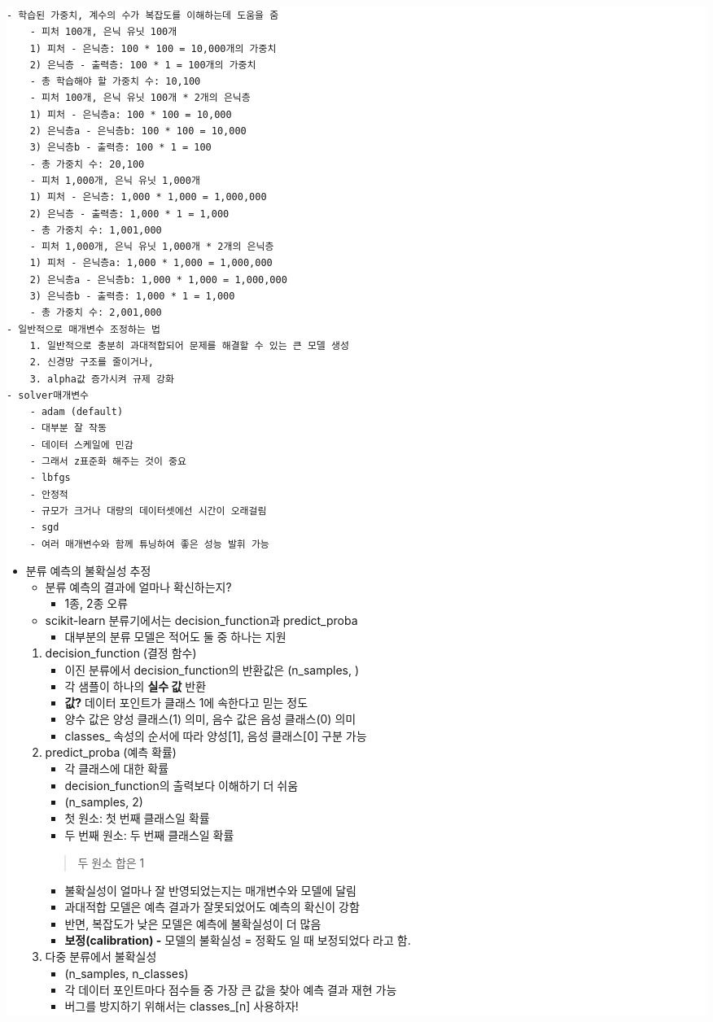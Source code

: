     - 학습된 가중치, 계수의 수가 복잡도를 이해하는데 도움을 줌
        - 피처 100개, 은닉 유닛 100개
        1) 피처 - 은닉층: 100 * 100 = 10,000개의 가중치
        2) 은닉층 - 출력층: 100 * 1 = 100개의 가중치
        - 총 학습해야 할 가중치 수: 10,100
        - 피처 100개, 은닉 유닛 100개 * 2개의 은닉층
        1) 피처 - 은닉층a: 100 * 100 = 10,000
        2) 은닉층a - 은닉층b: 100 * 100 = 10,000
        3) 은닉층b - 출력층: 100 * 1 = 100
        - 총 가중치 수: 20,100
        - 피처 1,000개, 은닉 유닛 1,000개
        1) 피처 - 은닉층: 1,000 * 1,000 = 1,000,000
        2) 은닉층 - 출력층: 1,000 * 1 = 1,000
        - 총 가중치 수: 1,001,000
        - 피처 1,000개, 은닉 유닛 1,000개 * 2개의 은닉층
        1) 피처 - 은닉층a: 1,000 * 1,000 = 1,000,000
        2) 은닉층a - 은닉층b: 1,000 * 1,000 = 1,000,000
        3) 은닉층b - 출력층: 1,000 * 1 = 1,000
        - 총 가중치 수: 2,001,000
    - 일반적으로 매개변수 조정하는 법
        1. 일반적으로 충분히 과대적합되어 문제를 해결할 수 있는 큰 모델 생성
        2. 신경망 구조를 줄이거나, 
        3. alpha값 증가시켜 규제 강화
    - solver매개변수
        - adam (default)
        - 대부분 잘 작동
        - 데이터 스케일에 민감
        - 그래서 z표준화 해주는 것이 중요
        - lbfgs
        - 안정적
        - 규모가 크거나 대량의 데이터셋에선 시간이 오래걸림
        - sgd
        - 여러 매개변수와 함께 튜닝하여 좋은 성능 발휘 가능
- 분류 예측의 불확실성 추정
    - 분류 예측의 결과에 얼마나 확신하는지?
        - 1종, 2종 오류
    - scikit-learn 분류기에서는 decision_function과 predict_proba
        - 대부분의 분류 모델은 적어도 둘 중 하나는 지원
    1. decision_function (결정 함수)
        - 이진 분류에서 decision_function의 반환값은 (n_samples, )
        - 각 샘플이 하나의 **실수 값** 반환
        - **값?** 데이터 포인트가 클래스 1에 속한다고 믿는 정도
        - 양수 값은 양성 클래스(1) 의미, 음수 값은 음성 클래스(0) 의미
        - classes_ 속성의 순서에 따라 양성[1], 음성 클래스[0] 구분 가능
    2. predict_proba (예측 확률)
        - 각 클래스에 대한 확률
        - decision_function의 출력보다 이해하기 더 쉬움
        - (n_samples, 2)
        - 첫 원소: 첫 번째 클래스일 확률 
        - 두 번째 원소: 두 번째 클래스일 확률
        > 두 원소 합은 1
        - 불확실성이 얼마나 잘 반영되었는지는 매개변수와 모델에 달림
        - 과대적합 모델은 예측 결과가 잘못되었어도 예측의 확신이 강함
        - 반면, 복잡도가 낮은 모델은 예측에 불확실성이 더 많음
        - **보정(calibration)
        -** 모델의 불확실성 = 정확도 일 때 보정되었다 라고 함.
    3. 다중 분류에서 불확실성
        - (n_samples, n_classes)
        - 각 데이터 포인트마다 점수들 중 가장 큰 값을 찾아 예측 결과 재현 가능
        - 버그를 방지하기 위해서는 classes_[n] 사용하자!
